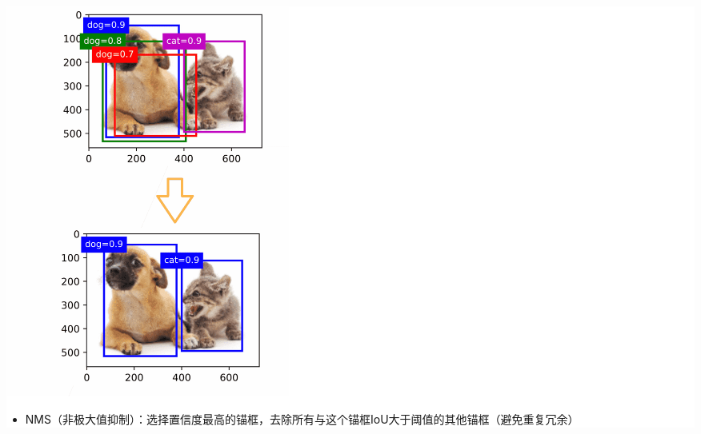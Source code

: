 <img src="./计算机视觉.assets/image-20240803181209447.png" alt="image-20240803181209447" style="zoom:50%;" />

-   NMS（非极大值抑制）：选择置信度最高的锚框，去除所有与这个锚框IoU大于阈值的其他锚框（避免重复冗余）
